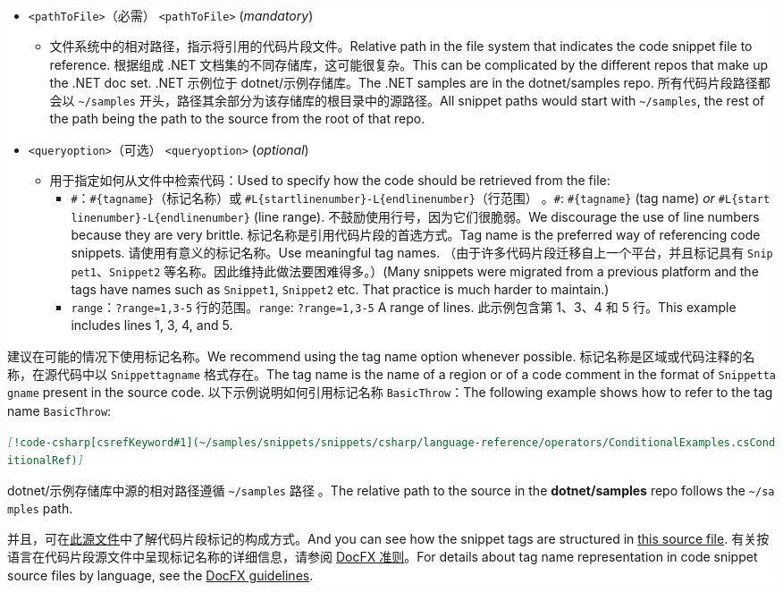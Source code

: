 * <span data-ttu-id="eafc4-196">`<pathToFile>`（必需） </span><span class="sxs-lookup"><span data-stu-id="eafc4-196">`<pathToFile>` (*mandatory*)</span></span>
  * <span data-ttu-id="eafc4-197">文件系统中的相对路径，指示将引用的代码片段文件。</span><span class="sxs-lookup"><span data-stu-id="eafc4-197">Relative path in the file system that indicates the code snippet file to reference.</span></span> <span data-ttu-id="eafc4-198">根据组成 .NET 文档集的不同存储库，这可能很复杂。</span><span class="sxs-lookup"><span data-stu-id="eafc4-198">This can be complicated by the different repos that make up the .NET doc set.</span></span> <span data-ttu-id="eafc4-199">.NET 示例位于 dotnet/示例存储库。</span><span class="sxs-lookup"><span data-stu-id="eafc4-199">The .NET samples are in the dotnet/samples repo.</span></span> <span data-ttu-id="eafc4-200">所有代码片段路径都会以 `~/samples` 开头，路径其余部分为该存储库的根目录中的源路径。</span><span class="sxs-lookup"><span data-stu-id="eafc4-200">All snippet paths would start with `~/samples`, the rest of the path being the path to the source from the root of that repo.</span></span>

* <span data-ttu-id="eafc4-201">`<queryoption>`（可选） </span><span class="sxs-lookup"><span data-stu-id="eafc4-201">`<queryoption>` (*optional*)</span></span>
  * <span data-ttu-id="eafc4-202">用于指定如何从文件中检索代码：</span><span class="sxs-lookup"><span data-stu-id="eafc4-202">Used to specify how the code should be retrieved from the file:</span></span>
    * <span data-ttu-id="eafc4-203">`#`：`#{tagname}`（标记名称）或 `#L{startlinenumber}-L{endlinenumber}`（行范围）  。</span><span class="sxs-lookup"><span data-stu-id="eafc4-203">`#`:  `#{tagname}` (tag name) *or* `#L{startlinenumber}-L{endlinenumber}` (line range).</span></span>
    <span data-ttu-id="eafc4-204">不鼓励使用行号，因为它们很脆弱。</span><span class="sxs-lookup"><span data-stu-id="eafc4-204">We discourage the use of line numbers because they are very brittle.</span></span> <span data-ttu-id="eafc4-205">标记名称是引用代码片段的首选方式。</span><span class="sxs-lookup"><span data-stu-id="eafc4-205">Tag name is the preferred way of referencing code snippets.</span></span> <span data-ttu-id="eafc4-206">请使用有意义的标记名称。</span><span class="sxs-lookup"><span data-stu-id="eafc4-206">Use meaningful tag names.</span></span> <span data-ttu-id="eafc4-207">（由于许多代码片段迁移自上一个平台，并且标记具有 `Snippet1`、`Snippet2` 等名称。因此维持此做法要困难得多。）</span><span class="sxs-lookup"><span data-stu-id="eafc4-207">(Many snippets were migrated from a previous platform and the tags have names such as `Snippet1`, `Snippet2` etc. That practice is much harder to maintain.)</span></span>
    * <span data-ttu-id="eafc4-208">`range`：`?range=1,3-5` 行的范围。</span><span class="sxs-lookup"><span data-stu-id="eafc4-208">`range`: `?range=1,3-5` A range of lines.</span></span> <span data-ttu-id="eafc4-209">此示例包含第 1、3、4 和 5 行。</span><span class="sxs-lookup"><span data-stu-id="eafc4-209">This example includes lines 1, 3, 4, and 5.</span></span>

<span data-ttu-id="eafc4-210">建议在可能的情况下使用标记名称。</span><span class="sxs-lookup"><span data-stu-id="eafc4-210">We recommend using the tag name option whenever possible.</span></span> <span data-ttu-id="eafc4-211">标记名称是区域或代码注释的名称，在源代码中以 `Snippettagname` 格式存在。</span><span class="sxs-lookup"><span data-stu-id="eafc4-211">The tag name is the name of a region or of a code comment in the format of `Snippettagname` present in the source code.</span></span> <span data-ttu-id="eafc4-212">以下示例说明如何引用标记名称 `BasicThrow`：</span><span class="sxs-lookup"><span data-stu-id="eafc4-212">The following example shows how to refer to the tag name `BasicThrow`:</span></span>

```markdown
[!code-csharp[csrefKeyword#1](~/samples/snippets/snippets/csharp/language-reference/operators/ConditionalExamples.csConditionalRef)]
```

<span data-ttu-id="eafc4-213">dotnet/示例存储库中源的相对路径遵循 `~/samples` 路径  。</span><span class="sxs-lookup"><span data-stu-id="eafc4-213">The relative path to the source in the **dotnet/samples** repo follows the `~/samples` path.</span></span>

<span data-ttu-id="eafc4-214">并且，可在[此源文件](https://github.com/dotnet/samples/blob/master/snippets/csharp/language-reference/operators/ConditionalExamples.cs)中了解代码片段标记的构成方式。</span><span class="sxs-lookup"><span data-stu-id="eafc4-214">And you can see how the snippet tags are structured in [this source file](https://github.com/dotnet/samples/blob/master/snippets/csharp/language-reference/operators/ConditionalExamples.cs).</span></span> <span data-ttu-id="eafc4-215">有关按语言在代码片段源文件中呈现标记名称的详细信息，请参阅 [DocFX 准则](https://dotnet.github.io/docfx/spec/docfx_flavored_markdown.html#tag-name-representation-in-code-snippet-source-file)。</span><span class="sxs-lookup"><span data-stu-id="eafc4-215">For details about tag name representation in code snippet source files by language, see the [DocFX guidelines](https://dotnet.github.io/docfx/spec/docfx_flavored_markdown.html#tag-name-representation-in-code-snippet-source-file).</span></span>
